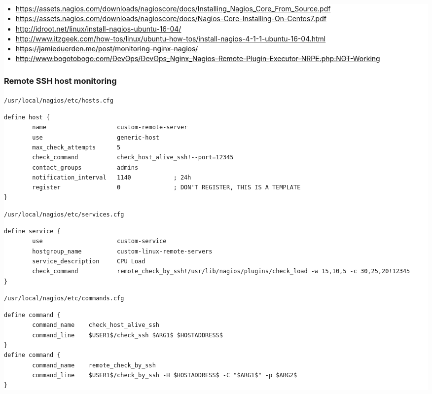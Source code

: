 * https://assets.nagios.com/downloads/nagioscore/docs/Installing_Nagios_Core_From_Source.pdf
* https://assets.nagios.com/downloads/nagioscore/docs/Nagios-Core-Installing-On-Centos7.pdf
* http://idroot.net/linux/install-nagios-ubuntu-16-04/
* http://www.itzgeek.com/how-tos/linux/ubuntu-how-tos/install-nagios-4-1-1-ubuntu-16-04.html
* ~~https://jamieduerden.me/post/monitoring-nginx-nagios/~~
* ~~http://www.bogotobogo.com/DevOps/DevOps_Nginx_Nagios-Remote-Plugin-Executor-NRPE.php.NOT-Working~~

### Remote SSH host monitoring 

`/usr/local/nagios/etc/hosts.cfg`
```
define host {
        name                    custom-remote-server
        use                     generic-host
        max_check_attempts      5
        check_command           check_host_alive_ssh!--port=12345
        contact_groups          admins
        notification_interval   1140            ; 24h
        register                0               ; DON'T REGISTER, THIS IS A TEMPLATE
}
```

`/usr/local/nagios/etc/services.cfg`
```
define service {
        use                     custom-service
        hostgroup_name          custom-linux-remote-servers
        service_description     CPU Load
        check_command           remote_check_by_ssh!/usr/lib/nagios/plugins/check_load -w 15,10,5 -c 30,25,20!12345
}

```

`/usr/local/nagios/etc/commands.cfg`
```
define command {
        command_name    check_host_alive_ssh
        command_line    $USER1$/check_ssh $ARG1$ $HOSTADDRESS$
}
define command {
        command_name    remote_check_by_ssh
        command_line    $USER1$/check_by_ssh -H $HOSTADDRESS$ -C "$ARG1$" -p $ARG2$
}
```
